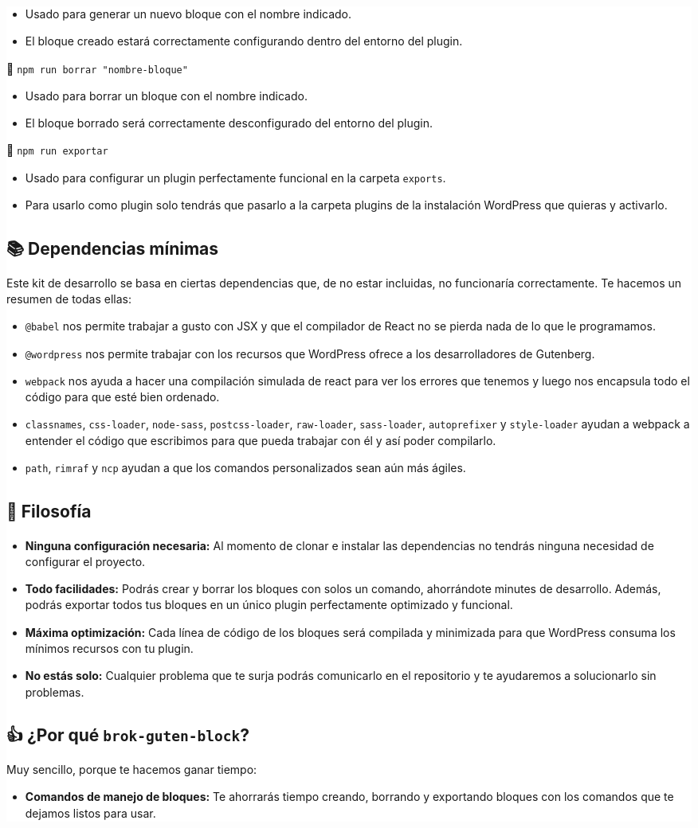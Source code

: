 - Usado para generar un nuevo bloque con el nombre indicado.

- El bloque creado estará correctamente configurando dentro del entorno del plugin.

🤙 `npm run borrar "nombre-bloque"`

- Usado para borrar un bloque con el nombre indicado.

- El bloque borrado será correctamente desconfigurado del entorno del plugin.

🤙 `npm run exportar`

- Usado para configurar un plugin perfectamente funcional en la carpeta `exports`.

- Para usarlo como plugin solo tendrás que pasarlo a la carpeta plugins de la instalación WordPress que quieras y activarlo.

## 📚 Dependencias mínimas

Este kit de desarrollo se basa en ciertas dependencias que, de no estar incluidas, no funcionaría correctamente. Te hacemos un resumen de todas ellas:

- `@babel` nos permite trabajar a gusto con JSX y que el compilador de React no se pierda nada de lo que le programamos.

- `@wordpress` nos permite trabajar con los recursos que WordPress ofrece a los desarrolladores de Gutenberg.

- `webpack` nos ayuda a hacer una compilación simulada de react para ver los errores que tenemos y luego nos encapsula todo el código para que esté bien ordenado.

- `classnames`, `css-loader`, `node-sass`, `postcss-loader`, `raw-loader`, `sass-loader`, `autoprefixer` y `style-loader` ayudan a webpack a entender el código que escribimos para que pueda trabajar con él y así poder compilarlo.

- `path`, `rimraf` y `ncp` ayudan a que los comandos personalizados sean aún más ágiles.

## 💎 Filosofía

- **Ninguna configuración necesaria:** Al momento de clonar e instalar las dependencias no tendrás ninguna necesidad de configurar el proyecto.

- **Todo facilidades:** Podrás crear y borrar los bloques con solos un comando, ahorrándote minutes de desarrollo. Además, podrás exportar todos tus bloques en un único plugin perfectamente optimizado y funcional.

- **Máxima optimización:** Cada línea de código de los bloques será compilada y minimizada para que WordPress consuma los mínimos recursos con tu plugin.

- **No estás solo:** Cualquier problema que te surja podrás comunicarlo en el repositorio y te ayudaremos a solucionarlo sin problemas.

## 👍 ¿Por qué `brok-guten-block`?

Muy sencillo, porque te hacemos ganar tiempo:

- **Comandos de manejo de bloques:** Te ahorrarás tiempo creando, borrando y exportando bloques con los comandos que te dejamos listos para usar.
